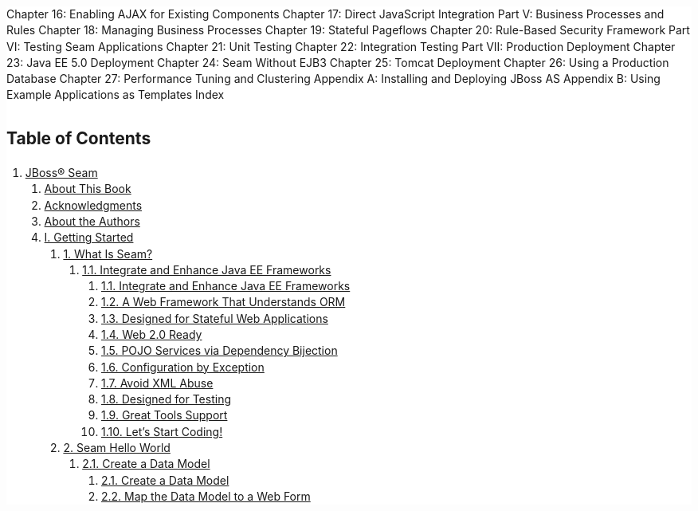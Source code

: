 Chapter 16: Enabling AJAX for Existing Components
Chapter 17: Direct JavaScript Integration
Part V: Business Processes and Rules
Chapter 18: Managing Business Processes
Chapter 19: Stateful Pageflows
Chapter 20: Rule-Based Security Framework
Part VI: Testing Seam Applications
Chapter 21: Unit Testing
Chapter 22: Integration Testing
Part VII: Production Deployment
Chapter 23: Java EE 5.0 Deployment
Chapter 24: Seam Without EJB3
Chapter 25: Tomcat Deployment
Chapter 26: Using a Production Database
Chapter 27: Performance Tuning and Clustering
Appendix A: Installing and Deploying JBoss AS
Appendix B: Using Example Applications as Templates
Index
              
Table of Contents
-----------------

1. [JBoss® Seam](https://ebookreading.net/view/book/JBoss%C2%AE+Seam%3A+Simplicity+and+Power+Beyond+Java%E2%84%A2+EE-EB013241273X_1.html)
    1. [About This Book](https://ebookreading.net/view/book/JBoss%C2%AE+Seam%3A+Simplicity+and+Power+Beyond+Java%E2%84%A2+EE-EB013241273X_2.html)
    1. [Acknowledgments](https://ebookreading.net/view/book/JBoss%C2%AE+Seam%3A+Simplicity+and+Power+Beyond+Java%E2%84%A2+EE-EB013241273X_3.html)
    1. [About the Authors](https://ebookreading.net/view/book/JBoss%C2%AE+Seam%3A+Simplicity+and+Power+Beyond+Java%E2%84%A2+EE-EB013241273X_4.html)
    1. [I. Getting Started](https://ebookreading.net/view/book/JBoss%C2%AE+Seam%3A+Simplicity+and+Power+Beyond+Java%E2%84%A2+EE-EB013241273X_5.html)
        1. [1. What Is Seam?](https://ebookreading.net/view/book/JBoss%C2%AE+Seam%3A+Simplicity+and+Power+Beyond+Java%E2%84%A2+EE-EB013241273X_6.html)
            1. [1.1. Integrate and Enhance Java EE Frameworks](https://ebookreading.net/view/book/JBoss%C2%AE+Seam%3A+Simplicity+and+Power+Beyond+Java%E2%84%A2+EE-EB013241273X_6.html#ch01lev1sec1)
                1. [1.1. Integrate and Enhance Java EE Frameworks](https://ebookreading.net/view/book/JBoss%C2%AE+Seam%3A+Simplicity+and+Power+Beyond+Java%E2%84%A2+EE-EB013241273X_6.html#ch01lev1sec1)
                1. [1.2. A Web Framework That Understands ORM](https://ebookreading.net/view/book/JBoss%C2%AE+Seam%3A+Simplicity+and+Power+Beyond+Java%E2%84%A2+EE-EB013241273X_6.html#ch01lev1sec2)
                1. [1.3. Designed for Stateful Web Applications](https://ebookreading.net/view/book/JBoss%C2%AE+Seam%3A+Simplicity+and+Power+Beyond+Java%E2%84%A2+EE-EB013241273X_6.html#ch01lev1sec3)
                1. [1.4. Web 2.0 Ready](https://ebookreading.net/view/book/JBoss%C2%AE+Seam%3A+Simplicity+and+Power+Beyond+Java%E2%84%A2+EE-EB013241273X_6.html#ch01lev1sec4)
                1. [1.5. POJO Services via Dependency Bijection](https://ebookreading.net/view/book/JBoss%C2%AE+Seam%3A+Simplicity+and+Power+Beyond+Java%E2%84%A2+EE-EB013241273X_6.html#ch01lev1sec5)
                1. [1.6. Configuration by Exception](https://ebookreading.net/view/book/JBoss%C2%AE+Seam%3A+Simplicity+and+Power+Beyond+Java%E2%84%A2+EE-EB013241273X_6.html#ch01lev1sec6)
                1. [1.7. Avoid XML Abuse](https://ebookreading.net/view/book/JBoss%C2%AE+Seam%3A+Simplicity+and+Power+Beyond+Java%E2%84%A2+EE-EB013241273X_6.html#ch01lev1sec7)
                1. [1.8. Designed for Testing](https://ebookreading.net/view/book/JBoss%C2%AE+Seam%3A+Simplicity+and+Power+Beyond+Java%E2%84%A2+EE-EB013241273X_6.html#ch01lev1sec8)
                1. [1.9. Great Tools Support](https://ebookreading.net/view/book/JBoss%C2%AE+Seam%3A+Simplicity+and+Power+Beyond+Java%E2%84%A2+EE-EB013241273X_6.html#ch01lev1sec9)
                1. [1.10. Let’s Start Coding!](https://ebookreading.net/view/book/JBoss%C2%AE+Seam%3A+Simplicity+and+Power+Beyond+Java%E2%84%A2+EE-EB013241273X_6.html#ch01lev1sec10)
        1. [2. Seam Hello World](https://ebookreading.net/view/book/JBoss%C2%AE+Seam%3A+Simplicity+and+Power+Beyond+Java%E2%84%A2+EE-EB013241273X_7.html)
            1. [2.1. Create a Data Model](https://ebookreading.net/view/book/JBoss%C2%AE+Seam%3A+Simplicity+and+Power+Beyond+Java%E2%84%A2+EE-EB013241273X_7.html#ch02lev1sec1)
                1. [2.1. Create a Data Model](https://ebookreading.net/view/book/JBoss%C2%AE+Seam%3A+Simplicity+and+Power+Beyond+Java%E2%84%A2+EE-EB013241273X_7.html#ch02lev1sec1)
                1. [2.2. Map the Data Model to a Web Form](https://ebookreading.net/view/book/JBoss%C2%AE+Seam%3A+Simplicity+and+Power+Beyond+Java%E2%84%A2+EE-EB013241273X_7.html#ch02lev1sec2)